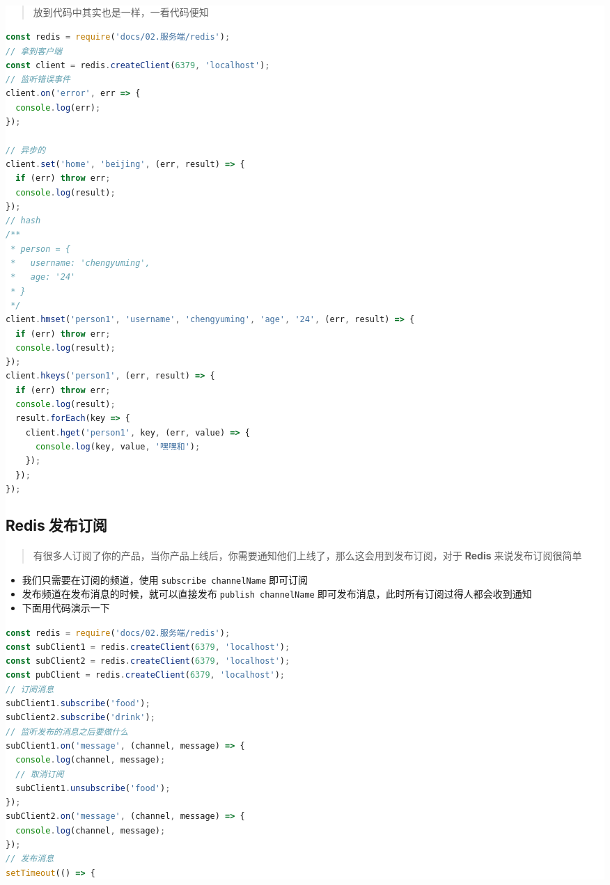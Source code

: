 > 放到代码中其实也是一样，一看代码便知

```js
const redis = require('docs/02.服务端/redis');
// 拿到客户端
const client = redis.createClient(6379, 'localhost');
// 监听错误事件
client.on('error', err => {
  console.log(err);
});

// 异步的
client.set('home', 'beijing', (err, result) => {
  if (err) throw err;
  console.log(result);
});
// hash
/**
 * person = {
 *   username: 'chengyuming',
 *   age: '24'
 * }
 */
client.hmset('person1', 'username', 'chengyuming', 'age', '24', (err, result) => {
  if (err) throw err;
  console.log(result);
});
client.hkeys('person1', (err, result) => {
  if (err) throw err;
  console.log(result);
  result.forEach(key => {
    client.hget('person1', key, (err, value) => {
      console.log(key, value, '嘿嘿和');
    });
  });
});
```

## Redis 发布订阅

> 有很多人订阅了你的产品，当你产品上线后，你需要通知他们上线了，那么这会用到发布订阅，对于 **Redis** 来说发布订阅很简单

* 我们只需要在订阅的频道，使用 `subscribe channelName` 即可订阅
* 发布频道在发布消息的时候，就可以直接发布 `publish channelName` 即可发布消息，此时所有订阅过得人都会收到通知
* 下面用代码演示一下

```js
const redis = require('docs/02.服务端/redis');
const subClient1 = redis.createClient(6379, 'localhost');
const subClient2 = redis.createClient(6379, 'localhost');
const pubClient = redis.createClient(6379, 'localhost');
// 订阅消息
subClient1.subscribe('food');
subClient2.subscribe('drink');
// 监听发布的消息之后要做什么
subClient1.on('message', (channel, message) => {
  console.log(channel, message);
  // 取消订阅
  subClient1.unsubscribe('food');
});
subClient2.on('message', (channel, message) => {
  console.log(channel, message);
});
// 发布消息
setTimeout(() => {
```